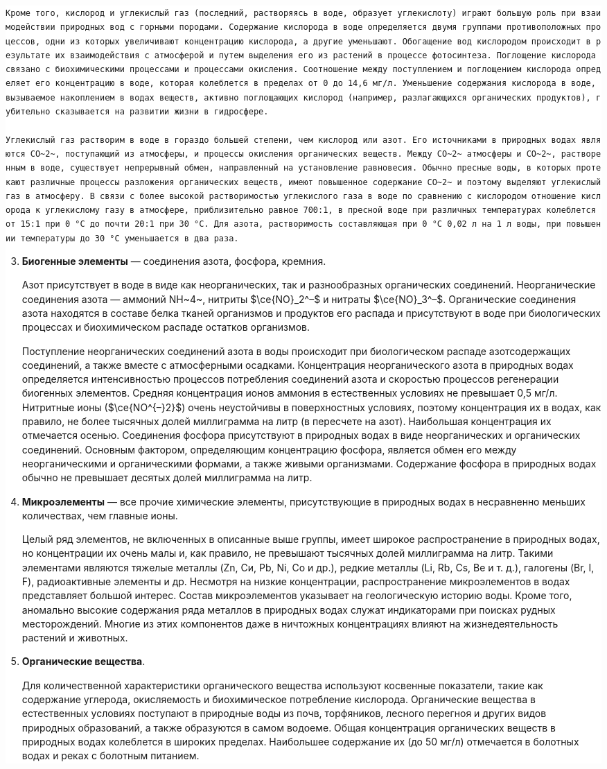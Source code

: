     Кроме того, кислород и углекислый газ (последний, растворяясь в воде, образует углекислоту) играют большую роль при взаимодействии природных вод с горными породами. Содержание кислорода в воде определяется двумя группами противоположных процессов, одни из которых увеличивают концентрацию кислорода, а другие уменьшают. Обогащение вод кислородом происходит в результате их взаимодействия с атмосферой и путем выделения его из растений в процессе фотосинтеза. Поглощение кислорода связано с биохимическими процессами и процессами окисления. Соотношение между поступлением и поглощением кислорода определяет его концентрацию в воде, которая колеблется в пределах от 0 до 14,6 мг/л. Уменьшение содержания кислорода в воде, вызываемое накоплением в водах веществ, активно поглощающих кислород (например, разлагающихся органических продуктов), губительно сказывается на развитии жизни в гидросфере.
    
    Углекислый газ растворим в воде в гораздо большей степени, чем кислород или азот. Его источниками в природных водах являются CO~2~, поступающий из атмосферы, и процессы окисления органических веществ. Между CO~2~ атмосферы и CO~2~, растворенным в воде, существует непрерывный обмен, направленный на установление равновесия. Обычно пресные воды, в которых протекают различные процессы разложения органических веществ, имеют повышенное содержание CO~2~ и поэтому выделяют углекислый газ в атмосферу. В связи с более высокой растворимостью углекислого газа в воде по сравнению с кислородом отношение кислорода к углекислому газу в атмосфере, приблизительно равное 700:1, в пресной воде при различных температурах колеблется от 15:1 при 0 °С до почти 20:1 при 30 °С. Для азота, растворимость составляющая при 0 °С 0,02 л на 1 л воды, при повышении температуры до 30 °С уменьшается в два раза.
    
3. **Биогенные элементы** — соединения азота, фосфора, кремния.
    
    Азот присутствует в воде в виде как неорганических, так и разнообразных органических соединений. Неорганические соединения азота — аммоний NH~4~, нитриты $\ce{NO}_2^–$ и нитраты $\ce{NO}_3^–$. Органические соединения азота находятся в составе белка тканей организмов и продуктов его распада и присутствуют в воде при биологических процессах и биохимическом распаде остатков организмов.
    
    Поступление неорганических соединений азота в воды происходит при биологическом распаде азотсодержащих соединений, а также вместе с атмосферными осадками. Концентрация неорганического азота в природных водах определяется интенсивностью процессов потребления соединений азота и скоростью процессов регенерации биогенных элементов. Средняя концентрация ионов аммония в естественных условиях не превышает 0,5 мг/л. Нитритные ионы ($\ce{NO^{–}2}$) очень неустойчивы в поверхностных условиях, поэтому концентрация их в водах, как правило, не более тысячных долей миллиграмма на литр (в пересчете на азот). Наибольшая концентрация их отмечается осенью. Соединения фосфора присутствуют в природных водах в виде неорганических и органических соединений. Основным фактором, определяющим концентрацию фосфора, является обмен его между неорганическими и органическими формами, а также живыми организмами. Содержание фосфора в природных водах обычно не превышает десятых долей миллиграмма на литр.
    
4.  **Микроэлементы** — все прочие химические элементы, присутствующие в природных водах в несравненно меньших количествах, чем главные ионы.
    
    Целый ряд элементов, не включенных в описанные выше группы, имеет широкое распространение в природных водах, но концентрации их очень малы и, как правило, не превышают тысячных долей миллиграмма на литр. Такими элементами являются тяжелые металлы (Zn, Си, Pb, Ni, Со и др.), редкие металлы (Li, Rb, Cs, Be и т. д.), галогены (Br, I, F), радиоактивные элементы и др. Несмотря на низкие концентрации, распространение микроэлементов в водах представляет большой интерес. Состав микроэлементов указывает на геологическую историю воды. Кроме того, аномально высокие содержания ряда металлов в природных водах служат индикаторами при поисках рудных месторождений. Многие из этих компонентов даже в ничтожных концентрациях влияют на жизнедеятельность растений и животных.
    
5.  **Органические вещества**.
    
    Для количественной характеристики органического вещества используют косвенные показатели, такие как содержание углерода, окисляемость и биохимическое потребление кислорода. Органические вещества в естественных условиях поступают в природные воды из почв, торфяников, лесного перегноя и других видов природных образований, а также образуются в самом водоеме. Общая концентрация органических веществ в природных водах колеблется в широких пределах. Наибольшее содержание их (до 50 мг/л) отмечается в болотных водах и реках с болотным питанием.
    